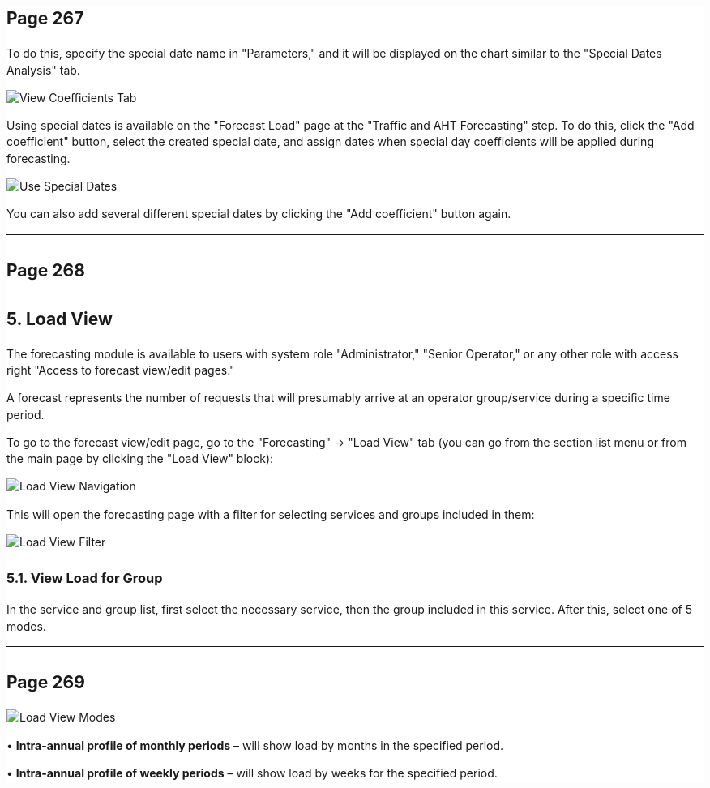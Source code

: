 ## Page 267

To do this, specify the special date name in "Parameters," and it will be displayed on the chart similar to the "Special Dates Analysis" tab.

![View Coefficients Tab](img/view_coefficients_tab.png)

Using special dates is available on the "Forecast Load" page at the "Traffic and AHT Forecasting" step. To do this, click the "Add coefficient" button, select the created special date, and assign dates when special day coefficients will be applied during forecasting.

![Use Special Dates](img/use_special_dates.png)

You can also add several different special dates by clicking the "Add coefficient" button again.

---

## Page 268

## 5. Load View

The forecasting module is available to users with system role "Administrator," "Senior Operator," or any other role with access right "Access to forecast view/edit pages."

A forecast represents the number of requests that will presumably arrive at an operator group/service during a specific time period.

To go to the forecast view/edit page, go to the "Forecasting" → "Load View" tab (you can go from the section list menu or from the main page by clicking the "Load View" block):

![Load View Navigation](img/load_view_navigation.png)

This will open the forecasting page with a filter for selecting services and groups included in them:

![Load View Filter](img/load_view_filter.png)

### 5.1. View Load for Group

In the service and group list, first select the necessary service, then the group included in this service. After this, select one of 5 modes.

---

## Page 269

![Load View Modes](img/load_view_modes.png)

• **Intra-annual profile of monthly periods** – will show load by months in the specified period.

• **Intra-annual profile of weekly periods** – will show load by weeks for the specified period.

